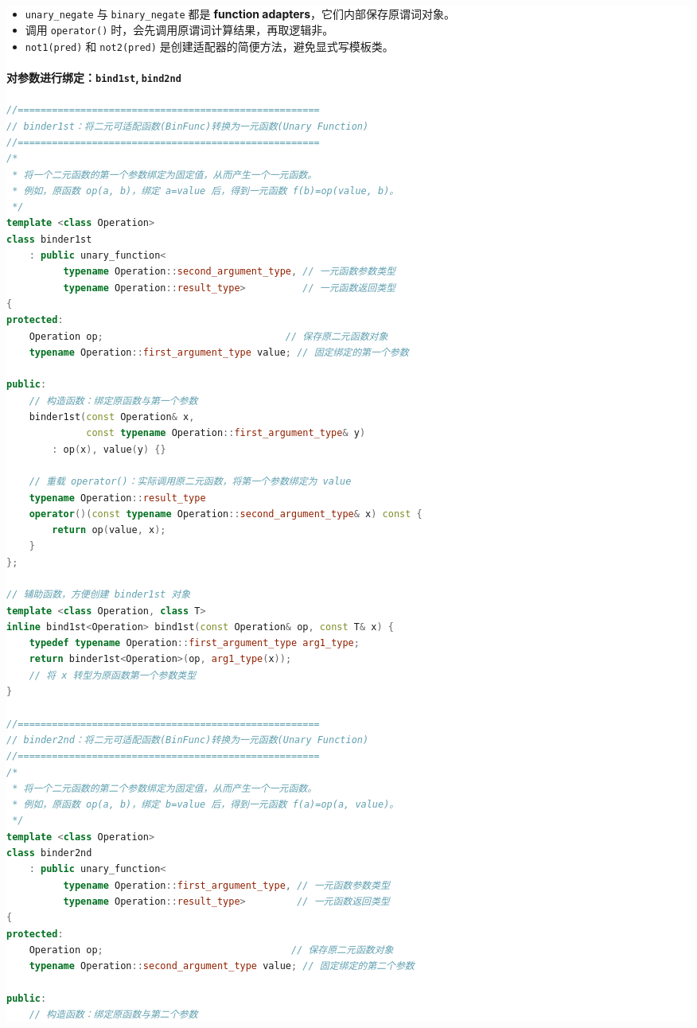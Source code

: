 - `unary_negate` 与 `binary_negate` 都是 **function adapters**，它们内部保存原谓词对象。
- 调用 `operator()` 时，会先调用原谓词计算结果，再取逻辑非。
- `not1(pred)` 和 `not2(pred)` 是创建适配器的简便方法，避免显式写模板类。

#### 对参数进行绑定：`bind1st`, `bind2nd`

```cpp
//=====================================================
// binder1st：将二元可适配函数(BinFunc)转换为一元函数(Unary Function)
//=====================================================
/*
 * 将一个二元函数的第一个参数绑定为固定值，从而产生一个一元函数。
 * 例如，原函数 op(a, b)，绑定 a=value 后，得到一元函数 f(b)=op(value, b)。
 */
template <class Operation>
class binder1st
    : public unary_function<
          typename Operation::second_argument_type, // 一元函数参数类型
          typename Operation::result_type>          // 一元函数返回类型
{
protected:
    Operation op;                                // 保存原二元函数对象
    typename Operation::first_argument_type value; // 固定绑定的第一个参数

public:
    // 构造函数：绑定原函数与第一个参数
    binder1st(const Operation& x,
              const typename Operation::first_argument_type& y)
        : op(x), value(y) {}

    // 重载 operator()：实际调用原二元函数，将第一个参数绑定为 value
    typename Operation::result_type
    operator()(const typename Operation::second_argument_type& x) const {
        return op(value, x);
    }
};

// 辅助函数，方便创建 binder1st 对象
template <class Operation, class T>
inline bind1st<Operation> bind1st(const Operation& op, const T& x) {
    typedef typename Operation::first_argument_type arg1_type;
    return binder1st<Operation>(op, arg1_type(x)); 
    // 将 x 转型为原函数第一个参数类型
}

//=====================================================
// binder2nd：将二元可适配函数(BinFunc)转换为一元函数(Unary Function)
//=====================================================
/*
 * 将一个二元函数的第二个参数绑定为固定值，从而产生一个一元函数。
 * 例如，原函数 op(a, b)，绑定 b=value 后，得到一元函数 f(a)=op(a, value)。
 */
template <class Operation>
class binder2nd
    : public unary_function<
          typename Operation::first_argument_type, // 一元函数参数类型
          typename Operation::result_type>         // 一元函数返回类型
{
protected:
    Operation op;                                 // 保存原二元函数对象
    typename Operation::second_argument_type value; // 固定绑定的第二个参数

public:
    // 构造函数：绑定原函数与第二个参数
```